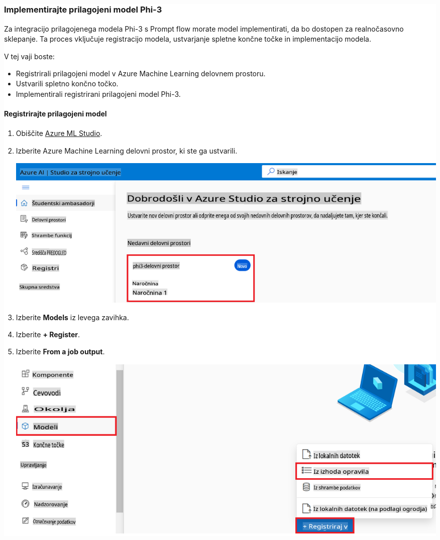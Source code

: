 ### Implementirajte prilagojeni model Phi-3

Za integracijo prilagojenega modela Phi-3 s Prompt flow morate model implementirati, da bo dostopen za realnočasovno sklepanje. Ta proces vključuje registracijo modela, ustvarjanje spletne končne točke in implementacijo modela.

V tej vaji boste:

- Registrirali prilagojeni model v Azure Machine Learning delovnem prostoru.
- Ustvarili spletno končno točko.
- Implementirali registrirani prilagojeni model Phi-3.

#### Registrirajte prilagojeni model

1. Obiščite [Azure ML Studio](https://ml.azure.com/home?wt.mc_id=studentamb_279723).

1. Izberite Azure Machine Learning delovni prostor, ki ste ga ustvarili.

    ![Izberite ustvarjen delovni prostor.](../../../../../../translated_images/06-04-select-workspace.f5449319befd49bad6028622f194507712fccee9d744f96b78765d2c1ffcb9c3.sl.png)

1. Izberite **Models** iz levega zavihka.
1. Izberite **+ Register**.
1. Izberite **From a job output**.

    ![Registrirajte model.](../../../../../../translated_images/07-01-register-model.46cad47d2bb083c74e616691ef836735209ffc42b29fb432a1acbef52e28d41f.sl.png)
